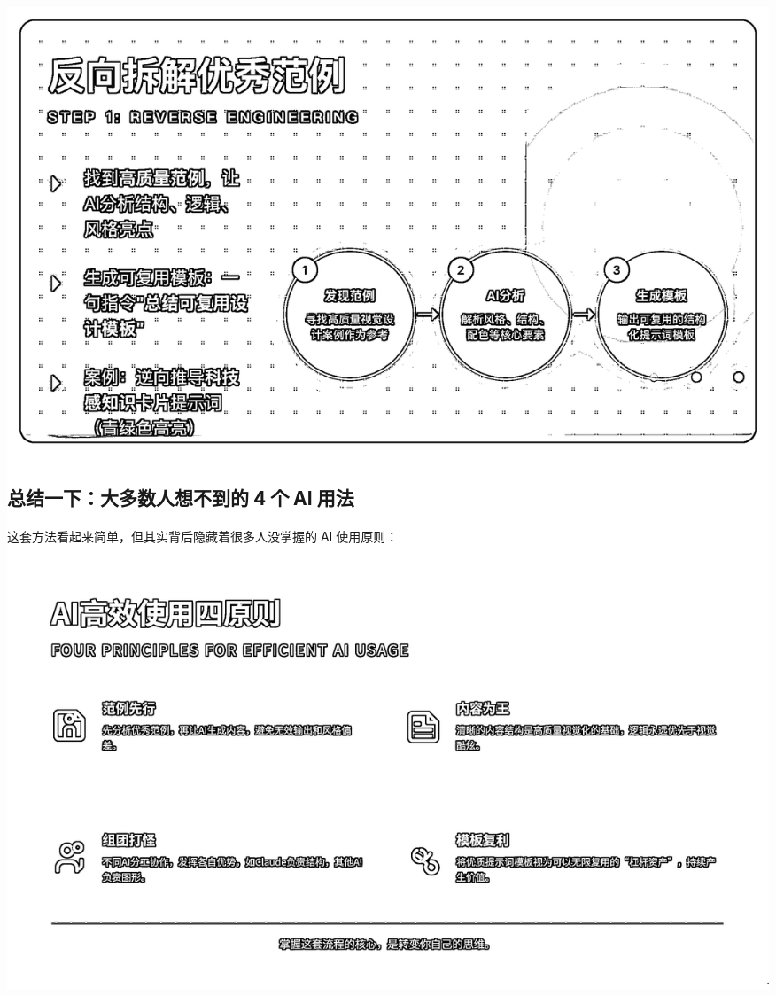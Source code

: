 ![](img/8fe6bfe7a6c9cf61d7dee306c808448d.png "None")

## 总结一下：大多数人想不到的 4 个 AI 用法

这套方法看起来简单，但其实背后隐藏着很多人没掌握的 AI 使用原则：

![](img/668aeaca2d8fd9f8d9b262c79ad73701.png "None")
